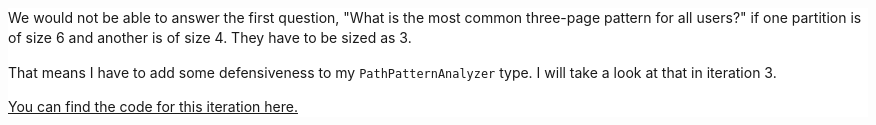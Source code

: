 We would not be able to answer the first question, "What is the most common three-page pattern for all users?" if one partition is of size 6 and another is of size 4. They have to be sized as 3.

That means I have to add some defensiveness to my ```PathPatternAnalyzer``` type. I will take a look at that in iteration 3.

[You can find the code for this iteration here.](https://github.com/Danielovich/LogParsingKata/tree/seconditeration/logparserkata)
